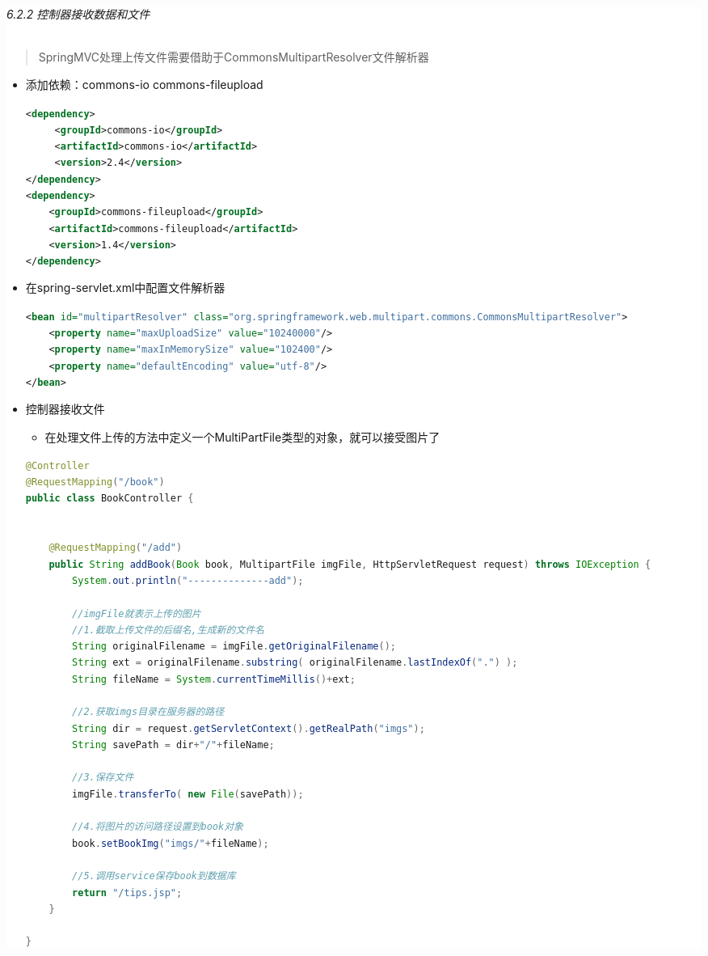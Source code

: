 ###### 6.2.2 控制器接收数据和文件

> SpringMVC处理上传文件需要借助于CommonsMultipartResolver文件解析器

- 添加依赖：commons-io  commons-fileupload

  ```xml
  <dependency>
       <groupId>commons-io</groupId>
       <artifactId>commons-io</artifactId>
       <version>2.4</version>
  </dependency>
  <dependency>
      <groupId>commons-fileupload</groupId>
      <artifactId>commons-fileupload</artifactId>
      <version>1.4</version>
  </dependency>
  ```

- 在spring-servlet.xml中配置文件解析器

  ```xml
  <bean id="multipartResolver" class="org.springframework.web.multipart.commons.CommonsMultipartResolver">
      <property name="maxUploadSize" value="10240000"/>
      <property name="maxInMemorySize" value="102400"/>
      <property name="defaultEncoding" value="utf-8"/>
  </bean>
  ```

- 控制器接收文件

  - 在处理文件上传的方法中定义一个MultiPartFile类型的对象，就可以接受图片了

  ```java
  @Controller
  @RequestMapping("/book")
  public class BookController {
  
  
      @RequestMapping("/add")
      public String addBook(Book book, MultipartFile imgFile, HttpServletRequest request) throws IOException {
          System.out.println("--------------add");
  
          //imgFile就表示上传的图片
          //1.截取上传文件的后缀名,生成新的文件名
          String originalFilename = imgFile.getOriginalFilename();
          String ext = originalFilename.substring( originalFilename.lastIndexOf(".") ); 
          String fileName = System.currentTimeMillis()+ext;
  
          //2.获取imgs目录在服务器的路径
          String dir = request.getServletContext().getRealPath("imgs");
          String savePath = dir+"/"+fileName; 
  
          //3.保存文件
          imgFile.transferTo( new File(savePath));
  
          //4.将图片的访问路径设置到book对象
          book.setBookImg("imgs/"+fileName);
  
          //5.调用service保存book到数据库
          return "/tips.jsp";
      }
  
  }
  ```

